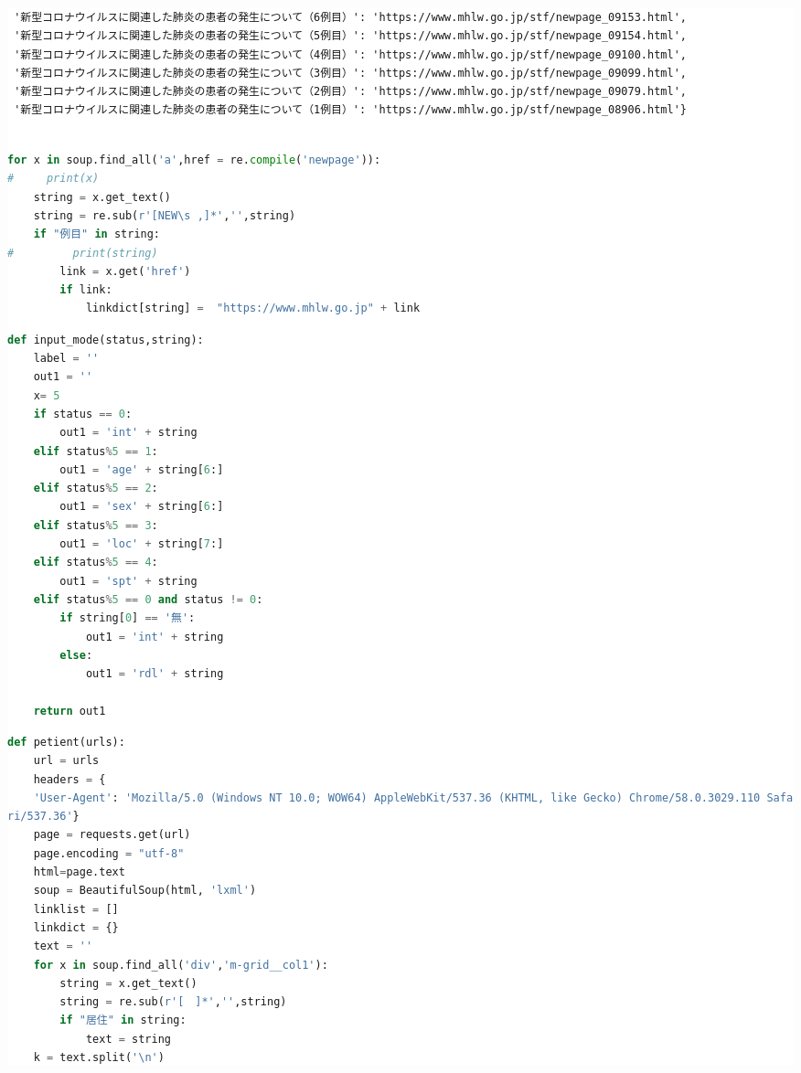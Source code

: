      '新型コロナウイルスに関連した肺炎の患者の発生について（6例目）': 'https://www.mhlw.go.jp/stf/newpage_09153.html',
     '新型コロナウイルスに関連した肺炎の患者の発生について（5例目）': 'https://www.mhlw.go.jp/stf/newpage_09154.html',
     '新型コロナウイルスに関連した肺炎の患者の発生について（4例目）': 'https://www.mhlw.go.jp/stf/newpage_09100.html',
     '新型コロナウイルスに関連した肺炎の患者の発生について（3例目）': 'https://www.mhlw.go.jp/stf/newpage_09099.html',
     '新型コロナウイルスに関連した肺炎の患者の発生について（2例目）': 'https://www.mhlw.go.jp/stf/newpage_09079.html',
     '新型コロナウイルスに関連した肺炎の患者の発生について（1例目）': 'https://www.mhlw.go.jp/stf/newpage_08906.html'}




```python

for x in soup.find_all('a',href = re.compile('newpage')):
#     print(x)
    string = x.get_text()
    string = re.sub(r'[NEW\s ,]*','',string)
    if "例目" in string:
#         print(string)
        link = x.get('href')
        if link:
            linkdict[string] =  "https://www.mhlw.go.jp" + link
```


```python
def input_mode(status,string):
    label = ''
    out1 = ''
    x= 5
    if status == 0:
        out1 = 'int' + string
    elif status%5 == 1:
        out1 = 'age' + string[6:]
    elif status%5 == 2:
        out1 = 'sex' + string[6:]
    elif status%5 == 3:
        out1 = 'loc' + string[7:]
    elif status%5 == 4:
        out1 = 'spt' + string
    elif status%5 == 0 and status != 0:
        if string[0] == '無':
            out1 = 'int' + string
        else:
            out1 = 'rdl' + string

    return out1
```


```python
def petient(urls):
    url = urls
    headers = {
    'User-Agent': 'Mozilla/5.0 (Windows NT 10.0; WOW64) AppleWebKit/537.36 (KHTML, like Gecko) Chrome/58.0.3029.110 Safari/537.36'}
    page = requests.get(url)
    page.encoding = "utf-8"
    html=page.text
    soup = BeautifulSoup(html, 'lxml')
    linklist = []
    linkdict = {}
    text = ''
    for x in soup.find_all('div','m-grid__col1'):
        string = x.get_text()
        string = re.sub(r'[　]*','',string)
        if "居住" in string:
            text = string
    k = text.split('\n')
```